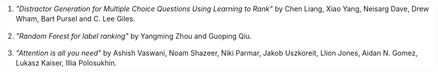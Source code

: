 1. _"Distractor Generation for Multiple Choice Questions Using Learning to Rank"_ by Chen Liang, Xiao Yang, Neisarg Dave, Drew Wham, Bart Pursel and C. Lee Giles.

2. _"Random Forest for label ranking"_ by Yangming Zhou and Guoping Qiu.

3. _"Attention is all you need"_ by Ashish Vaswani, Noam Shazeer, Niki Parmar, Jakob Uszkoreit, Llion Jones, Aidan N. Gomez, Lukasz Kaiser, Illia Polosukhin.